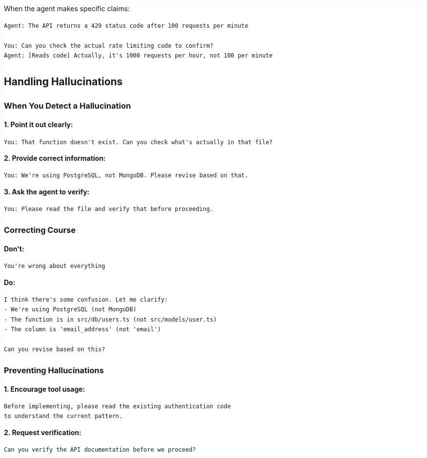 When the agent makes specific claims:

```
Agent: The API returns a 429 status code after 100 requests per minute

You: Can you check the actual rate limiting code to confirm?
Agent: [Reads code] Actually, it's 1000 requests per hour, not 100 per minute
```

## Handling Hallucinations

### When You Detect a Hallucination

**1. Point it out clearly:**
```
You: That function doesn't exist. Can you check what's actually in that file?
```

**2. Provide correct information:**
```
You: We're using PostgreSQL, not MongoDB. Please revise based on that.
```

**3. Ask the agent to verify:**
```
You: Please read the file and verify that before proceeding.
```

### Correcting Course

**Don't:**
```
You're wrong about everything
```

**Do:**
```
I think there's some confusion. Let me clarify:
- We're using PostgreSQL (not MongoDB)
- The function is in src/db/users.ts (not src/models/user.ts)
- The column is 'email_address' (not 'email')

Can you revise based on this?
```

### Preventing Hallucinations

**1. Encourage tool usage:**
```
Before implementing, please read the existing authentication code
to understand the current pattern.
```

**2. Request verification:**
```
Can you verify the API documentation before we proceed?
```
